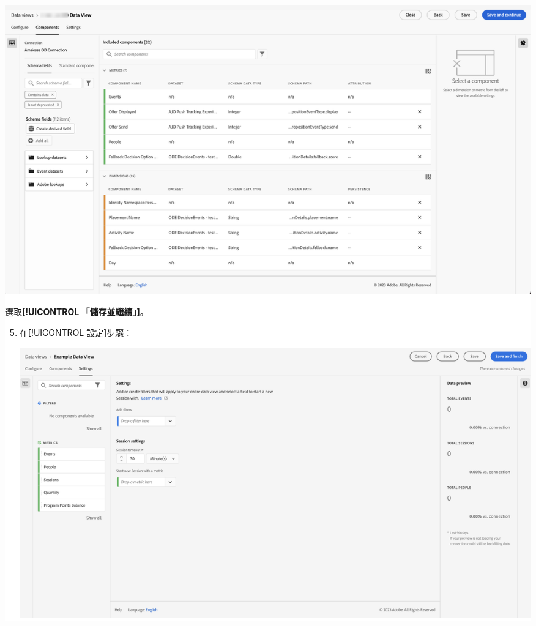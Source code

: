    ![資料檢視元件](./assets/cja-dataview-2-mobile.png)

   選取&#x200B;**[!UICONTROL 「儲存並繼續」]**。

5. 在[!UICONTROL 設定]步驟：

   ![資料檢視設定](./assets/cja-dataview-3.png)
